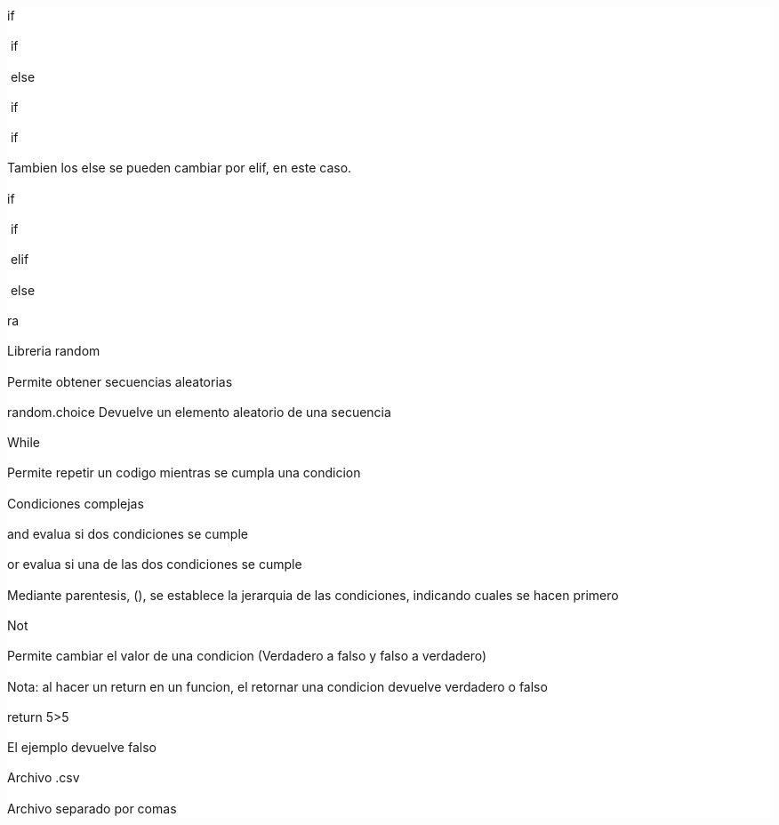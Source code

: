 

if

​	if

​	else

​		if

​			if

Tambien los else se pueden cambiar por elif, en este caso.

if

​	if

​	elif

​	else

ra

Libreria random

Permite obtener secuencias aleatorias

random.choice Devuelve un elemento aleatorio de una secuencia



While

Permite repetir un codigo mientras se cumpla una condicion



Condiciones complejas

and evalua si dos condiciones se cumple

or evalua si una de las dos condiciones se cumple



Mediante parentesis, (), se establece la jerarquia de las condiciones, indicando cuales se hacen primero



Not

Permite cambiar el valor de una condicion (Verdadero a falso y falso a verdadero)



Nota: al hacer un return en un funcion, el retornar una condicion devuelve verdadero o falso

return 5>5 

El ejemplo devuelve falso



Archivo .csv

Archivo separado por comas

